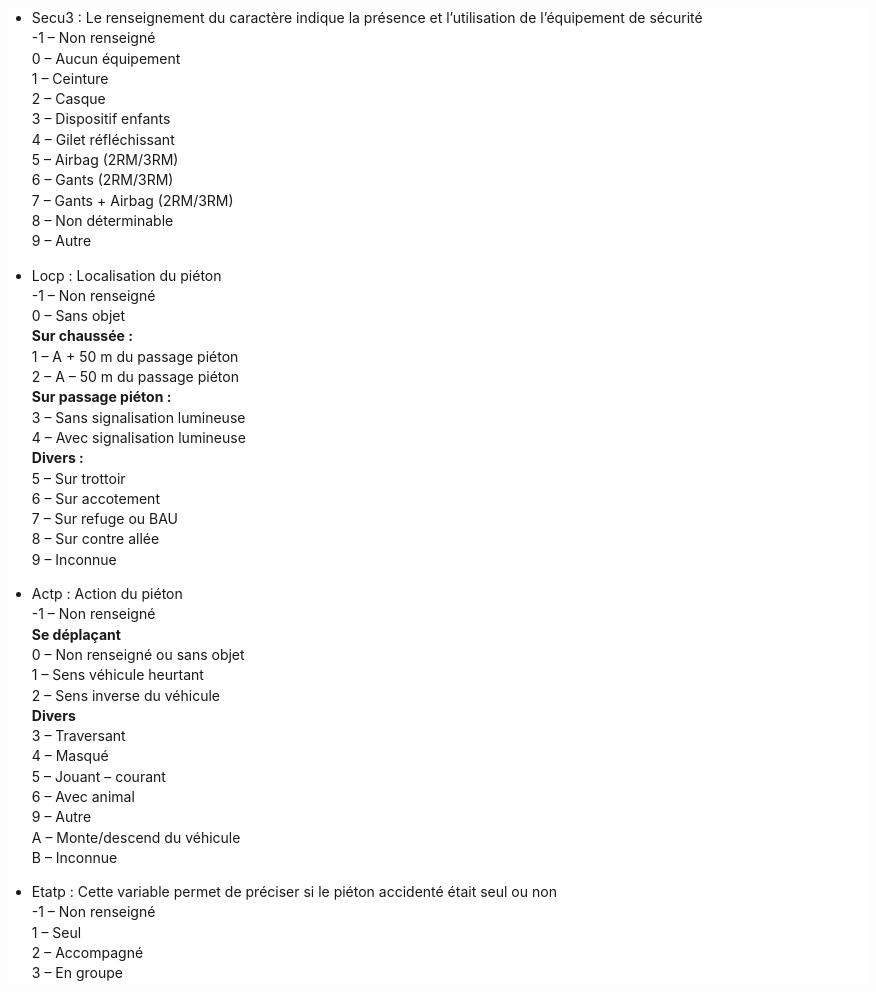   * Secu3 : Le renseignement du caractère indique la présence et l’utilisation de l’équipement de sécurité  
    -1 – Non renseigné  
    0 – Aucun équipement  
    1 – Ceinture  
    2 – Casque  
    3 – Dispositif enfants  
    4 – Gilet réfléchissant  
    5 – Airbag (2RM/3RM)  
    6 – Gants (2RM/3RM)  
    7 – Gants + Airbag (2RM/3RM)  
    8 – Non déterminable  
    9 – Autre  
    
  * Locp : Localisation du piéton  
    -1 – Non renseigné   
    0 – Sans objet  
    **Sur chaussée :**  
    1 – A + 50 m du passage piéton  
    2 – A – 50 m du passage piéton  
    **Sur passage piéton :**  
    3 – Sans signalisation lumineuse    
    4 – Avec signalisation lumineuse  
    **Divers :**  
    5 – Sur trottoir  
    6 – Sur accotement  
    7 – Sur refuge ou BAU  
    8 – Sur contre allée  
    9 – Inconnue  
    
  * Actp : Action du piéton  
    -1 – Non renseigné  
    **Se déplaçant**  
    0 – Non renseigné ou sans objet   
    1 – Sens véhicule heurtant  
    2 – Sens inverse du véhicule  
    **Divers**  
    3 – Traversant  
    4 – Masqué  
    5 – Jouant – courant  
    6 – Avec animal  
    9 – Autre  
    A – Monte/descend du véhicule  
    B – Inconnue  
    
  * Etatp : Cette variable permet de préciser si le piéton accidenté était seul ou non  
    -1 – Non renseigné  
    1 – Seul  
    2 – Accompagné  
    3 – En groupe

